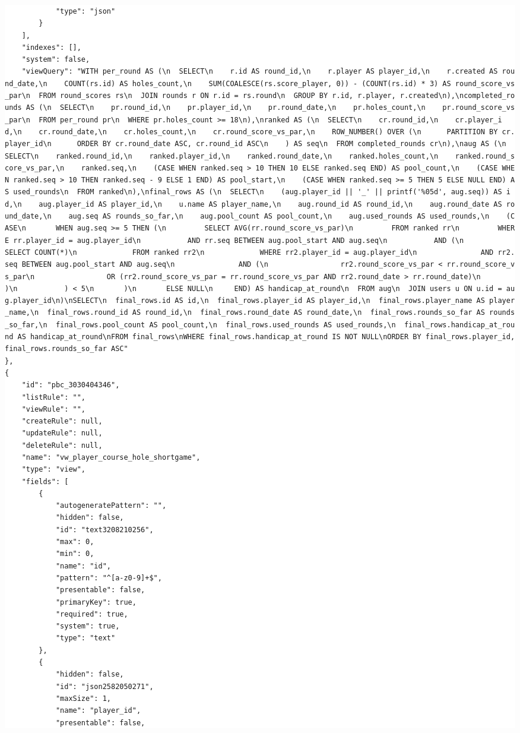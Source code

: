                 "type": "json"
            }
        ],
        "indexes": [],
        "system": false,
        "viewQuery": "WITH per_round AS (\n  SELECT\n    r.id AS round_id,\n    r.player AS player_id,\n    r.created AS round_date,\n    COUNT(rs.id) AS holes_count,\n    SUM(COALESCE(rs.score_player, 0)) - (COUNT(rs.id) * 3) AS round_score_vs_par\n  FROM round_scores rs\n  JOIN rounds r ON r.id = rs.round\n  GROUP BY r.id, r.player, r.created\n),\ncompleted_rounds AS (\n  SELECT\n    pr.round_id,\n    pr.player_id,\n    pr.round_date,\n    pr.holes_count,\n    pr.round_score_vs_par\n  FROM per_round pr\n  WHERE pr.holes_count >= 18\n),\nranked AS (\n  SELECT\n    cr.round_id,\n    cr.player_id,\n    cr.round_date,\n    cr.holes_count,\n    cr.round_score_vs_par,\n    ROW_NUMBER() OVER (\n      PARTITION BY cr.player_id\n      ORDER BY cr.round_date ASC, cr.round_id ASC\n    ) AS seq\n  FROM completed_rounds cr\n),\naug AS (\n  SELECT\n    ranked.round_id,\n    ranked.player_id,\n    ranked.round_date,\n    ranked.holes_count,\n    ranked.round_score_vs_par,\n    ranked.seq,\n    (CASE WHEN ranked.seq > 10 THEN 10 ELSE ranked.seq END) AS pool_count,\n    (CASE WHEN ranked.seq > 10 THEN ranked.seq - 9 ELSE 1 END) AS pool_start,\n    (CASE WHEN ranked.seq >= 5 THEN 5 ELSE NULL END) AS used_rounds\n  FROM ranked\n),\nfinal_rows AS (\n  SELECT\n    (aug.player_id || '_' || printf('%05d', aug.seq)) AS id,\n    aug.player_id AS player_id,\n    u.name AS player_name,\n    aug.round_id AS round_id,\n    aug.round_date AS round_date,\n    aug.seq AS rounds_so_far,\n    aug.pool_count AS pool_count,\n    aug.used_rounds AS used_rounds,\n    (CASE\n       WHEN aug.seq >= 5 THEN (\n         SELECT AVG(rr.round_score_vs_par)\n         FROM ranked rr\n         WHERE rr.player_id = aug.player_id\n           AND rr.seq BETWEEN aug.pool_start AND aug.seq\n           AND (\n             SELECT COUNT(*)\n             FROM ranked rr2\n             WHERE rr2.player_id = aug.player_id\n               AND rr2.seq BETWEEN aug.pool_start AND aug.seq\n               AND (\n                 rr2.round_score_vs_par < rr.round_score_vs_par\n                 OR (rr2.round_score_vs_par = rr.round_score_vs_par AND rr2.round_date > rr.round_date)\n               )\n           ) < 5\n       )\n       ELSE NULL\n     END) AS handicap_at_round\n  FROM aug\n  JOIN users u ON u.id = aug.player_id\n)\nSELECT\n  final_rows.id AS id,\n  final_rows.player_id AS player_id,\n  final_rows.player_name AS player_name,\n  final_rows.round_id AS round_id,\n  final_rows.round_date AS round_date,\n  final_rows.rounds_so_far AS rounds_so_far,\n  final_rows.pool_count AS pool_count,\n  final_rows.used_rounds AS used_rounds,\n  final_rows.handicap_at_round AS handicap_at_round\nFROM final_rows\nWHERE final_rows.handicap_at_round IS NOT NULL\nORDER BY final_rows.player_id, final_rows.rounds_so_far ASC"
    },
    {
        "id": "pbc_3030404346",
        "listRule": "",
        "viewRule": "",
        "createRule": null,
        "updateRule": null,
        "deleteRule": null,
        "name": "vw_player_course_hole_shortgame",
        "type": "view",
        "fields": [
            {
                "autogeneratePattern": "",
                "hidden": false,
                "id": "text3208210256",
                "max": 0,
                "min": 0,
                "name": "id",
                "pattern": "^[a-z0-9]+$",
                "presentable": false,
                "primaryKey": true,
                "required": true,
                "system": true,
                "type": "text"
            },
            {
                "hidden": false,
                "id": "json2582050271",
                "maxSize": 1,
                "name": "player_id",
                "presentable": false,